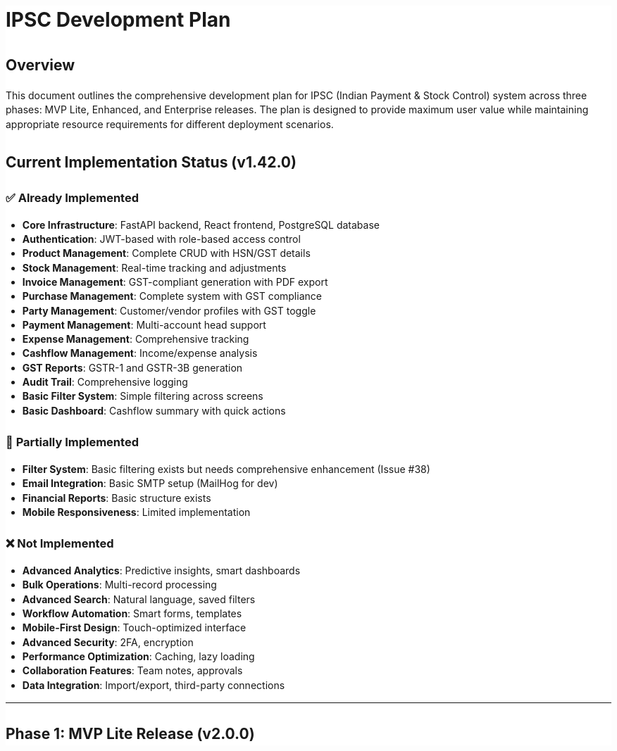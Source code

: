 # IPSC Development Plan

## Overview

This document outlines the comprehensive development plan for IPSC (Indian Payment & Stock Control) system across three phases: MVP Lite, Enhanced, and Enterprise releases. The plan is designed to provide maximum user value while maintaining appropriate resource requirements for different deployment scenarios.

## Current Implementation Status (v1.42.0)

### ✅ **Already Implemented**
- **Core Infrastructure**: FastAPI backend, React frontend, PostgreSQL database
- **Authentication**: JWT-based with role-based access control
- **Product Management**: Complete CRUD with HSN/GST details
- **Stock Management**: Real-time tracking and adjustments
- **Invoice Management**: GST-compliant generation with PDF export
- **Purchase Management**: Complete system with GST compliance
- **Party Management**: Customer/vendor profiles with GST toggle
- **Payment Management**: Multi-account head support
- **Expense Management**: Comprehensive tracking
- **Cashflow Management**: Income/expense analysis
- **GST Reports**: GSTR-1 and GSTR-3B generation
- **Audit Trail**: Comprehensive logging
- **Basic Filter System**: Simple filtering across screens
- **Basic Dashboard**: Cashflow summary with quick actions

### 🚧 **Partially Implemented**
- **Filter System**: Basic filtering exists but needs comprehensive enhancement (Issue #38)
- **Email Integration**: Basic SMTP setup (MailHog for dev)
- **Financial Reports**: Basic structure exists
- **Mobile Responsiveness**: Limited implementation

### ❌ **Not Implemented**
- **Advanced Analytics**: Predictive insights, smart dashboards
- **Bulk Operations**: Multi-record processing
- **Advanced Search**: Natural language, saved filters
- **Workflow Automation**: Smart forms, templates
- **Mobile-First Design**: Touch-optimized interface
- **Advanced Security**: 2FA, encryption
- **Performance Optimization**: Caching, lazy loading
- **Collaboration Features**: Team notes, approvals
- **Data Integration**: Import/export, third-party connections

---

## Phase 1: MVP Lite Release (v2.0.0)
